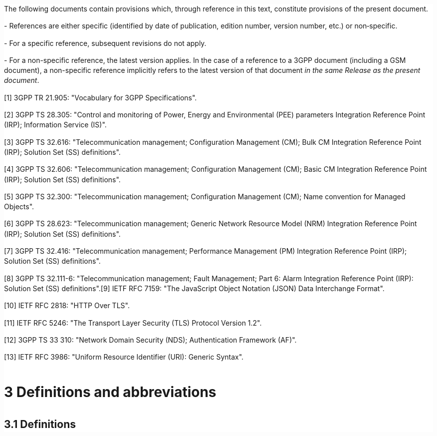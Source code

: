 The following documents contain provisions which, through reference in
this text, constitute provisions of the present document.

\- References are either specific (identified by date of publication,
edition number, version number, etc.) or non‑specific.

\- For a specific reference, subsequent revisions do not apply.

\- For a non-specific reference, the latest version applies. In the case
of a reference to a 3GPP document (including a GSM document), a
non-specific reference implicitly refers to the latest version of that
document *in the same Release as the present document*.

\[1\] 3GPP TR 21.905: \"Vocabulary for 3GPP Specifications\".

\[2\] 3GPP TS 28.305: \"Control and monitoring of Power, Energy and
Environmental (PEE) parameters Integration Reference Point (IRP);
Information Service (IS)\".

\[3\] 3GPP TS 32.616: \"Telecommunication management; Configuration
Management (CM); Bulk CM Integration Reference Point (IRP); Solution Set
(SS) definitions\".

\[4\] 3GPP TS 32.606: \"Telecommunication management; Configuration
Management (CM); Basic CM Integration Reference Point (IRP); Solution
Set (SS) definitions\".

\[5\] 3GPP TS 32.300: \"Telecommunication management; Configuration
Management (CM); Name convention for Managed Objects\".

\[6\] 3GPP TS 28.623: \"Telecommunication management; Generic Network
Resource Model (NRM) Integration Reference Point (IRP); Solution Set
(SS) definitions\".

\[7\] 3GPP TS 32.416: \"Telecommunication management; Performance
Management (PM) Integration Reference Point (IRP); Solution Set (SS)
definitions\".

\[8\] 3GPP TS 32.111-6: \"Telecommunication management; Fault
Management; Part 6: Alarm Integration Reference Point (IRP): Solution
Set (SS) definitions\".\[9\] IETF RFC 7159: \"The JavaScript Object
Notation (JSON) Data Interchange Format\".

\[10\] IETF RFC 2818: \"HTTP Over TLS\".

\[11\] IETF RFC 5246: \"The Transport Layer Security (TLS) Protocol
Version 1.2\".

\[12\] 3GPP TS 33 310: \"Network Domain Security (NDS); Authentication
Framework (AF)\".

\[13\] IETF RFC 3986: \"Uniform Resource Identifier (URI): Generic
Syntax\".

3 Definitions and abbreviations
===============================

3.1 Definitions
---------------
